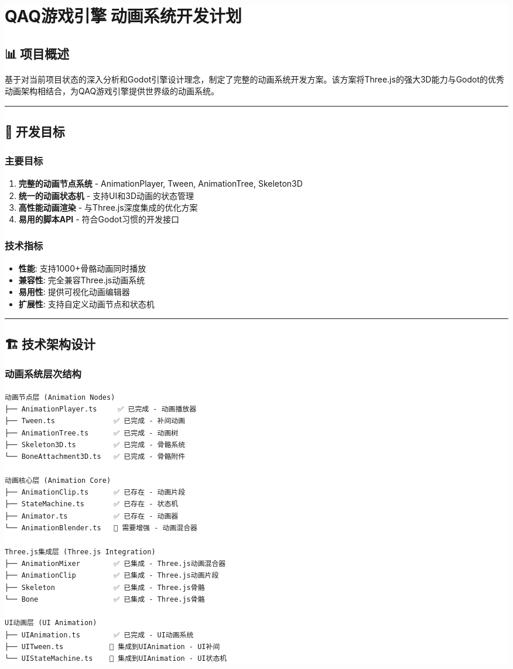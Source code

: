 # QAQ游戏引擎 动画系统开发计划

## 📊 **项目概述**

基于对当前项目状态的深入分析和Godot引擎设计理念，制定了完整的动画系统开发方案。该方案将Three.js的强大3D能力与Godot的优秀动画架构相结合，为QAQ游戏引擎提供世界级的动画系统。

---

## 🎯 **开发目标**

### **主要目标**
1. **完整的动画节点系统** - AnimationPlayer, Tween, AnimationTree, Skeleton3D
2. **统一的动画状态机** - 支持UI和3D动画的状态管理
3. **高性能动画渲染** - 与Three.js深度集成的优化方案
4. **易用的脚本API** - 符合Godot习惯的开发接口

### **技术指标**
- **性能**: 支持1000+骨骼动画同时播放
- **兼容性**: 完全兼容Three.js动画系统
- **易用性**: 提供可视化动画编辑器
- **扩展性**: 支持自定义动画节点和状态机

---

## 🏗️ **技术架构设计**

### **动画系统层次结构**

```
动画节点层 (Animation Nodes)
├── AnimationPlayer.ts     ✅ 已完成 - 动画播放器
├── Tween.ts              ✅ 已完成 - 补间动画
├── AnimationTree.ts      ✅ 已完成 - 动画树
├── Skeleton3D.ts         ✅ 已完成 - 骨骼系统
└── BoneAttachment3D.ts   ✅ 已完成 - 骨骼附件

动画核心层 (Animation Core)
├── AnimationClip.ts      ✅ 已存在 - 动画片段
├── StateMachine.ts       ✅ 已存在 - 状态机
├── Animator.ts           ✅ 已存在 - 动画器
└── AnimationBlender.ts   🔄 需要增强 - 动画混合器

Three.js集成层 (Three.js Integration)
├── AnimationMixer        ✅ 已集成 - Three.js动画混合器
├── AnimationClip         ✅ 已集成 - Three.js动画片段
├── Skeleton              ✅ 已集成 - Three.js骨骼
└── Bone                  ✅ 已集成 - Three.js骨骼

UI动画层 (UI Animation)
├── UIAnimation.ts        ✅ 已完成 - UI动画系统
├── UITween.ts           🔄 集成到UIAnimation - UI补间
└── UIStateMachine.ts    🔄 集成到UIAnimation - UI状态机
```
